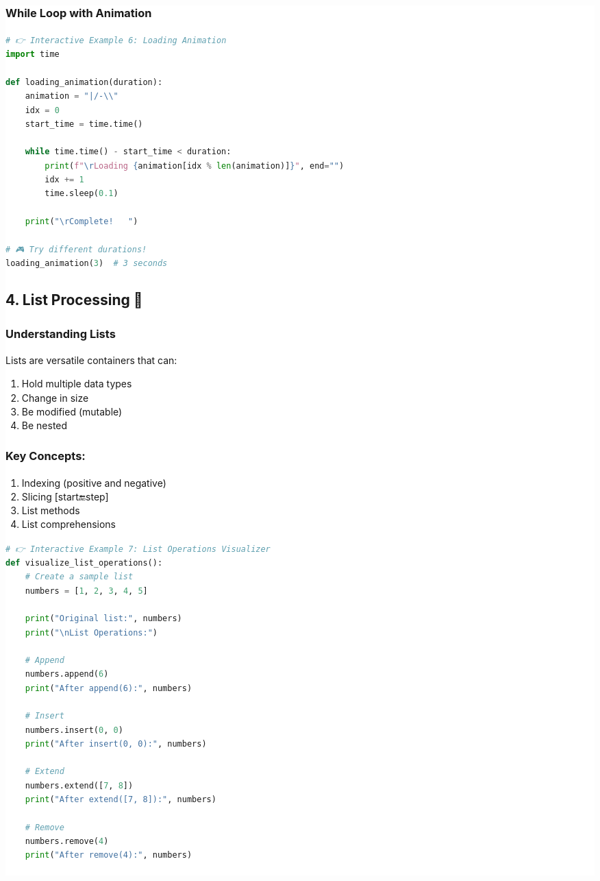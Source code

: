 ```python
```

### While Loop with Animation
```python
# 👉 Interactive Example 6: Loading Animation
import time

def loading_animation(duration):
    animation = "|/-\\"
    idx = 0
    start_time = time.time()
    
    while time.time() - start_time < duration:
        print(f"\rLoading {animation[idx % len(animation)]}", end="")
        idx += 1
        time.sleep(0.1)
    
    print("\rComplete!   ")

# 🎮 Try different durations!
loading_animation(3)  # 3 seconds
```

## 4. List Processing 📝

### Understanding Lists
Lists are versatile containers that can:
1. Hold multiple data types
2. Change in size
3. Be modified (mutable)
4. Be nested

### Key Concepts:
1. Indexing (positive and negative)
2. Slicing [start:end:step]
3. List methods
4. List comprehensions

```python
# 👉 Interactive Example 7: List Operations Visualizer
def visualize_list_operations():
    # Create a sample list
    numbers = [1, 2, 3, 4, 5]
    
    print("Original list:", numbers)
    print("\nList Operations:")
    
    # Append
    numbers.append(6)
    print("After append(6):", numbers)
    
    # Insert
    numbers.insert(0, 0)
    print("After insert(0, 0):", numbers)
    
    # Extend
    numbers.extend([7, 8])
    print("After extend([7, 8]):", numbers)
    
    # Remove
    numbers.remove(4)
    print("After remove(4):", numbers)
    
```